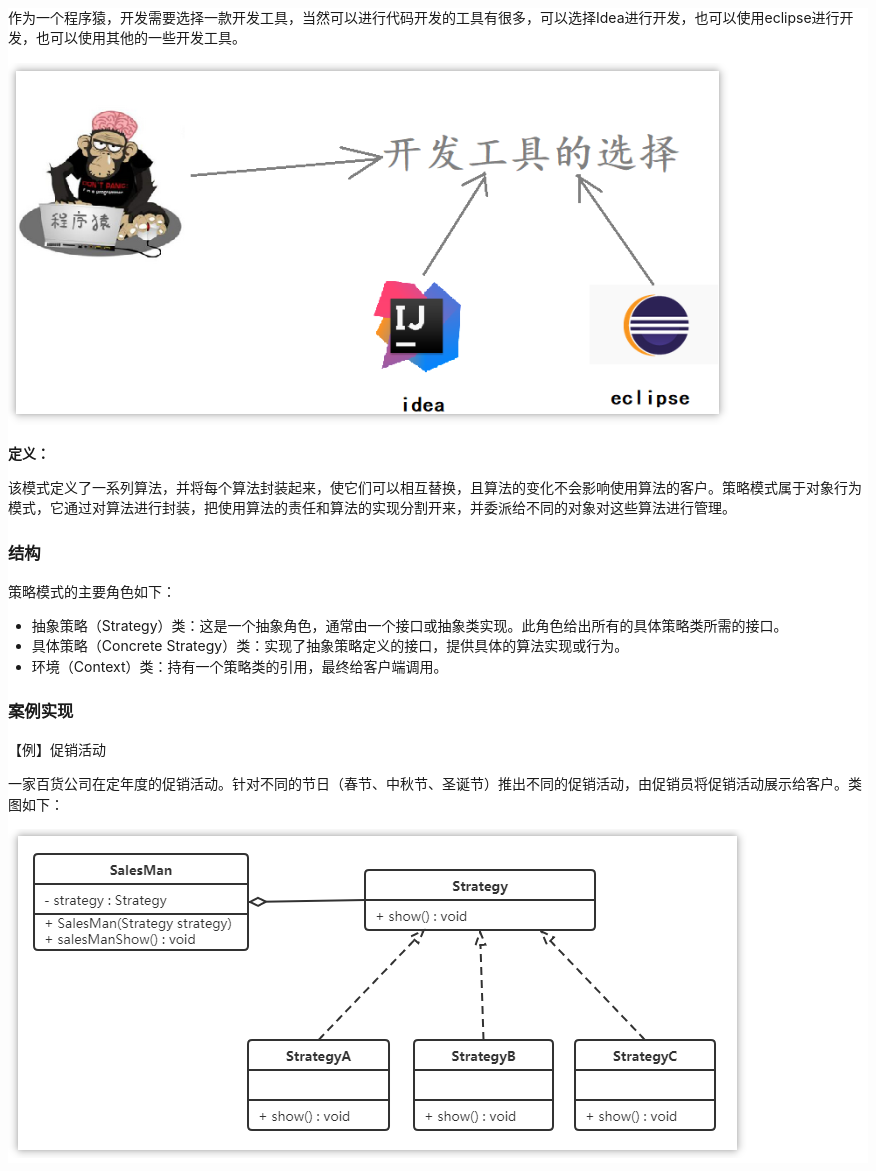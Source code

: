 作为一个程序猿，开发需要选择一款开发工具，当然可以进行代码开发的工具有很多，可以选择Idea进行开发，也可以使用eclipse进行开发，也可以使用其他的一些开发工具。

![image-20220913125131383](设计模式.assets/image-20220913125131383.png)

**定义：**

​	该模式定义了一系列算法，并将每个算法封装起来，使它们可以相互替换，且算法的变化不会影响使用算法的客户。策略模式属于对象行为模式，它通过对算法进行封装，把使用算法的责任和算法的实现分割开来，并委派给不同的对象对这些算法进行管理。



###  结构

策略模式的主要角色如下：

* 抽象策略（Strategy）类：这是一个抽象角色，通常由一个接口或抽象类实现。此角色给出所有的具体策略类所需的接口。
* 具体策略（Concrete Strategy）类：实现了抽象策略定义的接口，提供具体的算法实现或行为。
* 环境（Context）类：持有一个策略类的引用，最终给客户端调用。



###  案例实现

【例】促销活动

一家百货公司在定年度的促销活动。针对不同的节日（春节、中秋节、圣诞节）推出不同的促销活动，由促销员将促销活动展示给客户。类图如下：

![image-20220913125209804](设计模式.assets/image-20220913125209804.png)
